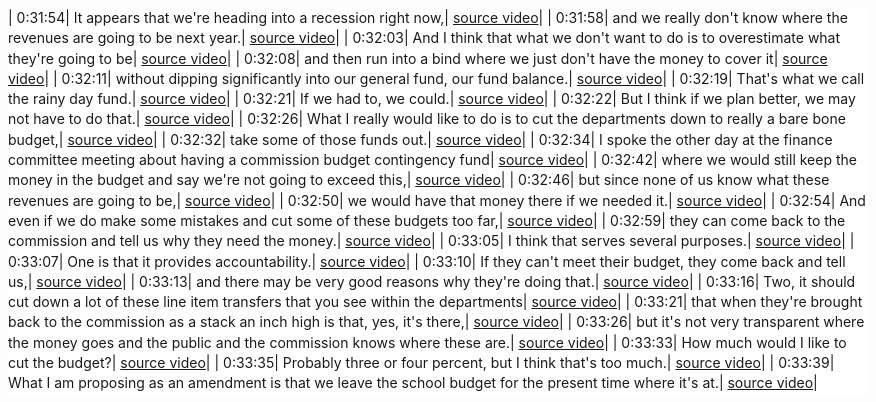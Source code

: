 | 0:31:54| It appears that we're heading into a recession right now,| [source video](https://archive.org/details/cocom080618specialpart1?start=1914)|
| 0:31:58| and we really don't know where the revenues are going to be next year.| [source video](https://archive.org/details/cocom080618specialpart1?start=1918)|
| 0:32:03| And I think that what we don't want to do is to overestimate what they're going to be| [source video](https://archive.org/details/cocom080618specialpart1?start=1923)|
| 0:32:08| and then run into a bind where we just don't have the money to cover it| [source video](https://archive.org/details/cocom080618specialpart1?start=1928)|
| 0:32:11| without dipping significantly into our general fund, our fund balance.| [source video](https://archive.org/details/cocom080618specialpart1?start=1931)|
| 0:32:19| That's what we call the rainy day fund.| [source video](https://archive.org/details/cocom080618specialpart1?start=1939)|
| 0:32:21| If we had to, we could.| [source video](https://archive.org/details/cocom080618specialpart1?start=1941)|
| 0:32:22| But I think if we plan better, we may not have to do that.| [source video](https://archive.org/details/cocom080618specialpart1?start=1942)|
| 0:32:26| What I really would like to do is to cut the departments down to really a bare bone budget,| [source video](https://archive.org/details/cocom080618specialpart1?start=1946)|
| 0:32:32| take some of those funds out.| [source video](https://archive.org/details/cocom080618specialpart1?start=1952)|
| 0:32:34| I spoke the other day at the finance committee meeting about having a commission budget contingency fund| [source video](https://archive.org/details/cocom080618specialpart1?start=1954)|
| 0:32:42| where we would still keep the money in the budget and say we're not going to exceed this,| [source video](https://archive.org/details/cocom080618specialpart1?start=1962)|
| 0:32:46| but since none of us know what these revenues are going to be,| [source video](https://archive.org/details/cocom080618specialpart1?start=1966)|
| 0:32:50| we would have that money there if we needed it.| [source video](https://archive.org/details/cocom080618specialpart1?start=1970)|
| 0:32:54| And even if we do make some mistakes and cut some of these budgets too far,| [source video](https://archive.org/details/cocom080618specialpart1?start=1974)|
| 0:32:59| they can come back to the commission and tell us why they need the money.| [source video](https://archive.org/details/cocom080618specialpart1?start=1979)|
| 0:33:05| I think that serves several purposes.| [source video](https://archive.org/details/cocom080618specialpart1?start=1985)|
| 0:33:07| One is that it provides accountability.| [source video](https://archive.org/details/cocom080618specialpart1?start=1987)|
| 0:33:10| If they can't meet their budget, they come back and tell us,| [source video](https://archive.org/details/cocom080618specialpart1?start=1990)|
| 0:33:13| and there may be very good reasons why they're doing that.| [source video](https://archive.org/details/cocom080618specialpart1?start=1993)|
| 0:33:16| Two, it should cut down a lot of these line item transfers that you see within the departments| [source video](https://archive.org/details/cocom080618specialpart1?start=1996)|
| 0:33:21| that when they're brought back to the commission as a stack an inch high is that, yes, it's there,| [source video](https://archive.org/details/cocom080618specialpart1?start=2001)|
| 0:33:26| but it's not very transparent where the money goes and the public and the commission knows where these are.| [source video](https://archive.org/details/cocom080618specialpart1?start=2006)|
| 0:33:33| How much would I like to cut the budget?| [source video](https://archive.org/details/cocom080618specialpart1?start=2013)|
| 0:33:35| Probably three or four percent, but I think that's too much.| [source video](https://archive.org/details/cocom080618specialpart1?start=2015)|
| 0:33:39| What I am proposing as an amendment is that we leave the school budget for the present time where it's at.| [source video](https://archive.org/details/cocom080618specialpart1?start=2019)|
